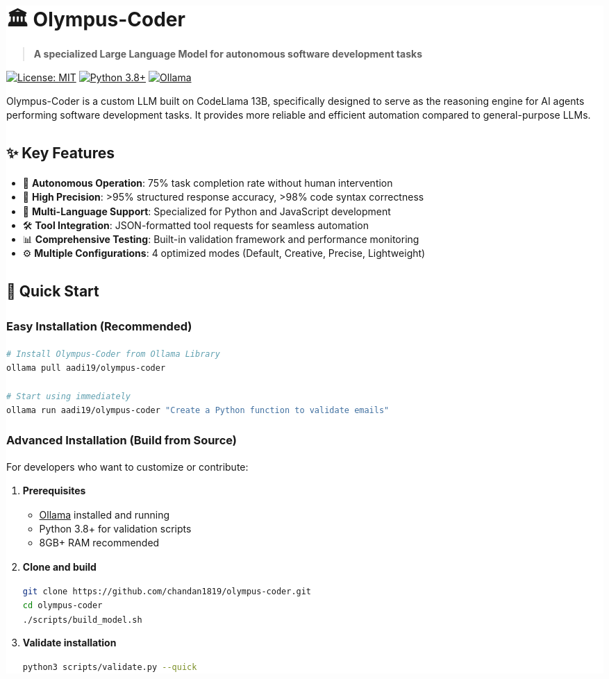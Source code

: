 # 🏛️ Olympus-Coder

> **A specialized Large Language Model for autonomous software development tasks**

[![License: MIT](https://img.shields.io/badge/License-MIT-yellow.svg)](https://opensource.org/licenses/MIT)
[![Python 3.8+](https://img.shields.io/badge/python-3.8+-blue.svg)](https://www.python.org/downloads/)
[![Ollama](https://img.shields.io/badge/Ollama-Compatible-green.svg)](https://ollama.ai/)

Olympus-Coder is a custom LLM built on CodeLlama 13B, specifically designed to serve as the reasoning engine for AI agents performing software development tasks. It provides more reliable and efficient automation compared to general-purpose LLMs.

## ✨ Key Features

- 🤖 **Autonomous Operation**: 75% task completion rate without human intervention
- 🎯 **High Precision**: >95% structured response accuracy, >98% code syntax correctness
- 🔧 **Multi-Language Support**: Specialized for Python and JavaScript development
- 🛠️ **Tool Integration**: JSON-formatted tool requests for seamless automation
- 📊 **Comprehensive Testing**: Built-in validation framework and performance monitoring
- ⚙️ **Multiple Configurations**: 4 optimized modes (Default, Creative, Precise, Lightweight)

## 🚀 Quick Start

### Easy Installation (Recommended)

```bash
# Install Olympus-Coder from Ollama Library
ollama pull aadi19/olympus-coder

# Start using immediately
ollama run aadi19/olympus-coder "Create a Python function to validate emails"
```

### Advanced Installation (Build from Source)

For developers who want to customize or contribute:

1. **Prerequisites**
   - [Ollama](https://ollama.ai/) installed and running
   - Python 3.8+ for validation scripts
   - 8GB+ RAM recommended

2. **Clone and build**
   ```bash
   git clone https://github.com/chandan1819/olympus-coder.git
   cd olympus-coder
   ./scripts/build_model.sh
   ```

3. **Validate installation**
   ```bash
   python3 scripts/validate.py --quick
   ```
